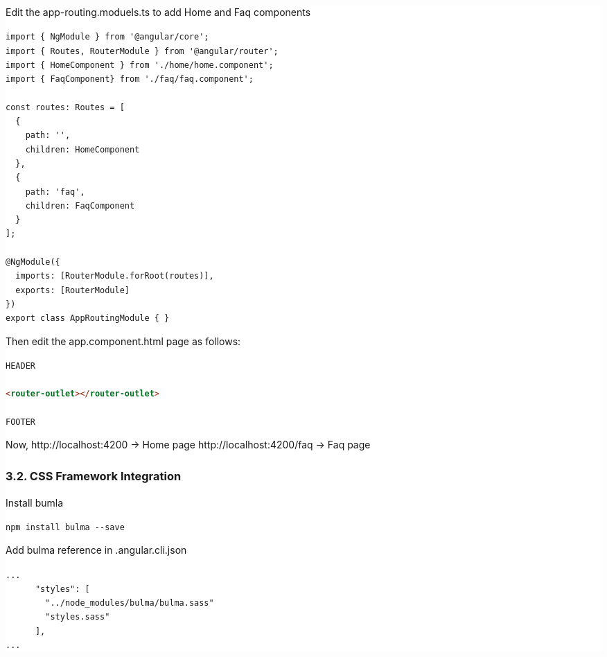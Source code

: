 Edit the app-routing.moduels.ts to add Home and Faq components

```shell
import { NgModule } from '@angular/core';
import { Routes, RouterModule } from '@angular/router';
import { HomeComponent } from './home/home.component';
import { FaqComponent} from './faq/faq.component';

const routes: Routes = [
  {
    path: '',
    children: HomeComponent
  },
  {
    path: 'faq',
    children: FaqComponent
  }
];

@NgModule({
  imports: [RouterModule.forRoot(routes)],
  exports: [RouterModule]
})
export class AppRoutingModule { }
```

Then edit the app.component.html page as follows:

```html
HEADER

<router-outlet></router-outlet>

FOOTER
```

Now,
http://localhost:4200 -> Home page
http://localhost:4200/faq -> Faq page

### 3.2. CSS Framework Integration

Install bumla

```shell
npm install bulma --save

```

Add bulma reference in .angular.cli.json

```shell
...
      "styles": [
        "../node_modules/bulma/bulma.sass"
        "styles.sass"
      ],
...
```
